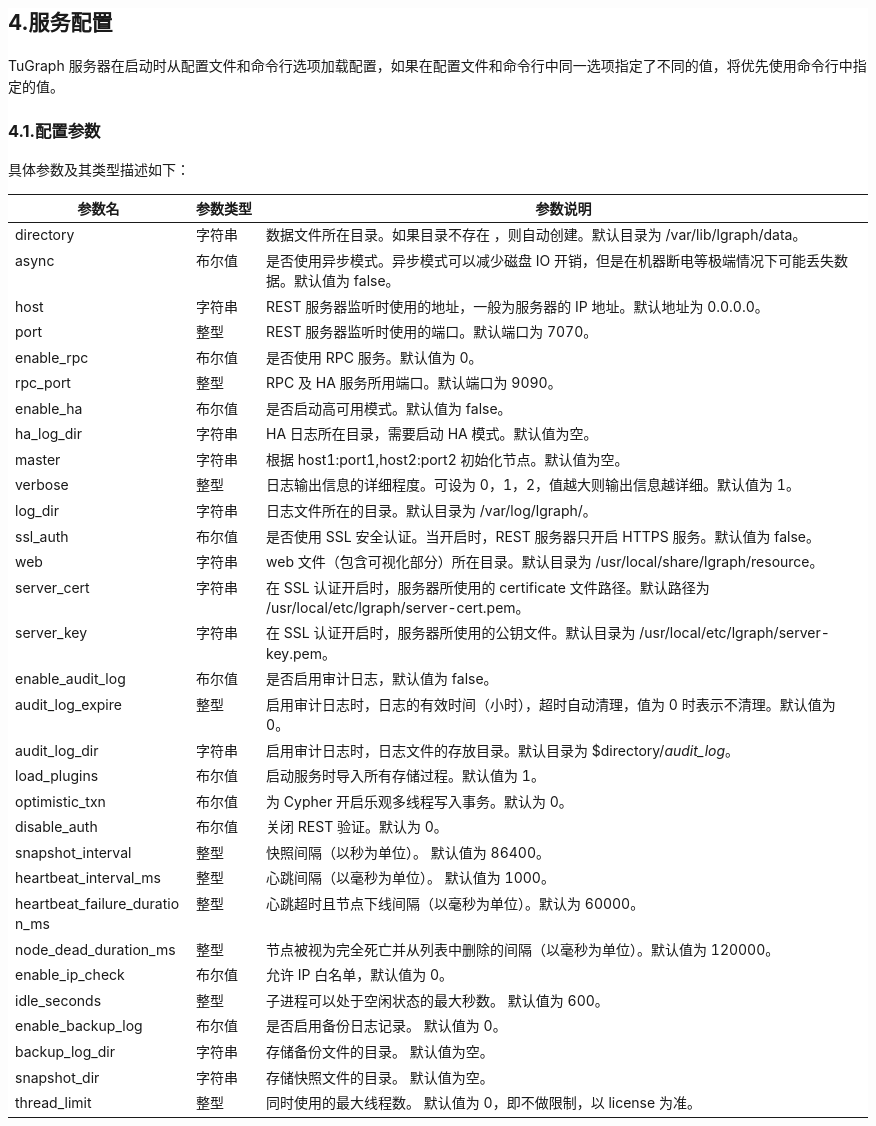 ## 4.服务配置

TuGraph 服务器在启动时从配置文件和命令行选项加载配置，如果在配置文件和命令行中同一选项指定了不同的值，将优先使用命令行中指定的值。

### 4.1.配置参数

具体参数及其类型描述如下：

| **参数名**                    | **<nobr>参数类型</nobr>** | **参数说明**                                                                                               |
| ----------------------------- | ------------------------- | ---------------------------------------------------------------------------------------------------------- |
| directory                     | 字符串                    | 数据文件所在目录。如果目录不存在 ，则自动创建。默认目录为 /var/lib/lgraph/data。                           |
| async                         | 布尔值                    | 是否使用异步模式。异步模式可以减少磁盘 IO 开销，但是在机器断电等极端情况下可能丢失数据。默认值为 false。   |
| host                          | 字符串                    | REST 服务器监听时使用的地址，一般为服务器的 IP 地址。默认地址为 0.0.0.0。                                  |
| port                          | 整型                      | REST 服务器监听时使用的端口。默认端口为 7070。                                                             |
| enable_rpc                    | 布尔值                    | 是否使用 RPC 服务。默认值为 0。                                                                            |
| rpc_port                      | 整型                      | RPC 及 HA 服务所用端口。默认端口为 9090。                                                                  |
| enable_ha                     | 布尔值                    | 是否启动高可用模式。默认值为 false。                                                                       |
| ha_log_dir                    | 字符串                    | HA 日志所在目录，需要启动 HA 模式。默认值为空。                                                            |
| master                        | 字符串                    | 根据 host1:port1,host2:port2 初始化节点。默认值为空。                                                      |
| verbose                       | 整型                      | 日志输出信息的详细程度。可设为 0，1，2，值越大则输出信息越详细。默认值为 1。                               |
| log_dir                       | 字符串                    | 日志文件所在的目录。默认目录为 /var/log/lgraph/。                                                          |
| ssl_auth                      | 布尔值                    | 是否使用 SSL 安全认证。当开启时，REST 服务器只开启 HTTPS 服务。默认值为 false。                            |
| web                           | 字符串                    | web 文件（包含可视化部分）所在目录。默认目录为 /usr/local/share/lgraph/resource。                          |
| server_cert                   | 字符串                    | 在 SSL 认证开启时，服务器所使用的 certificate 文件路径。默认路径为 /usr/local/etc/lgraph/server-cert.pem。 |
| server_key                    | 字符串                    | 在 SSL 认证开启时，服务器所使用的公钥文件。默认目录为 /usr/local/etc/lgraph/server-key.pem。               |
| enable_audit_log              | 布尔值                    | 是否启用审计日志，默认值为 false。                                                                         |
| audit_log_expire              | 整型                      | 启用审计日志时，日志的有效时间（小时），超时自动清理，值为 0 时表示不清理。默认值为 0。                    |
| audit_log_dir                 | 字符串                    | 启用审计日志时，日志文件的存放目录。默认目录为 $directory/_audit_log_。                                    |
| load_plugins                  | 布尔值                    | 启动服务时导入所有存储过程。默认值为 1。                                                                   |
| optimistic_txn                | 布尔值                    | 为 Cypher 开启乐观多线程写入事务。默认为 0。                                                               |
| disable_auth                  | 布尔值                    | 关闭 REST 验证。默认为 0。                                                                                 |
| snapshot_interval             | 整型                      | 快照间隔（以秒为单位）。 默认值为 86400。                                                                  |
| heartbeat_interval_ms         | 整型                      | 心跳间隔（以毫秒为单位）。 默认值为 1000。                                                                 |
| heartbeat_failure_duration_ms | 整型                      | 心跳超时且节点下线间隔（以毫秒为单位）。默认为 60000。                                                     |
| node_dead_duration_ms         | 整型                      | 节点被视为完全死亡并从列表中删除的间隔（以毫秒为单位）。默认值为 120000。                                  |
| enable_ip_check               | 布尔值                    | 允许 IP 白名单，默认值为 0。                                                                               |
| idle_seconds                  | 整型                      | 子进程可以处于空闲状态的最大秒数。 默认值为 600。                                                          |
| enable_backup_log             | 布尔值                    | 是否启用备份日志记录。 默认值为 0。                                                                        |
| backup_log_dir                | 字符串                    | 存储备份文件的目录。 默认值为空。                                                                          |
| snapshot_dir                  | 字符串                    | 存储快照文件的目录。 默认值为空。                                                                          |
| thread_limit                  | 整型                      | 同时使用的最大线程数。 默认值为 0，即不做限制，以 license 为准。                                           |